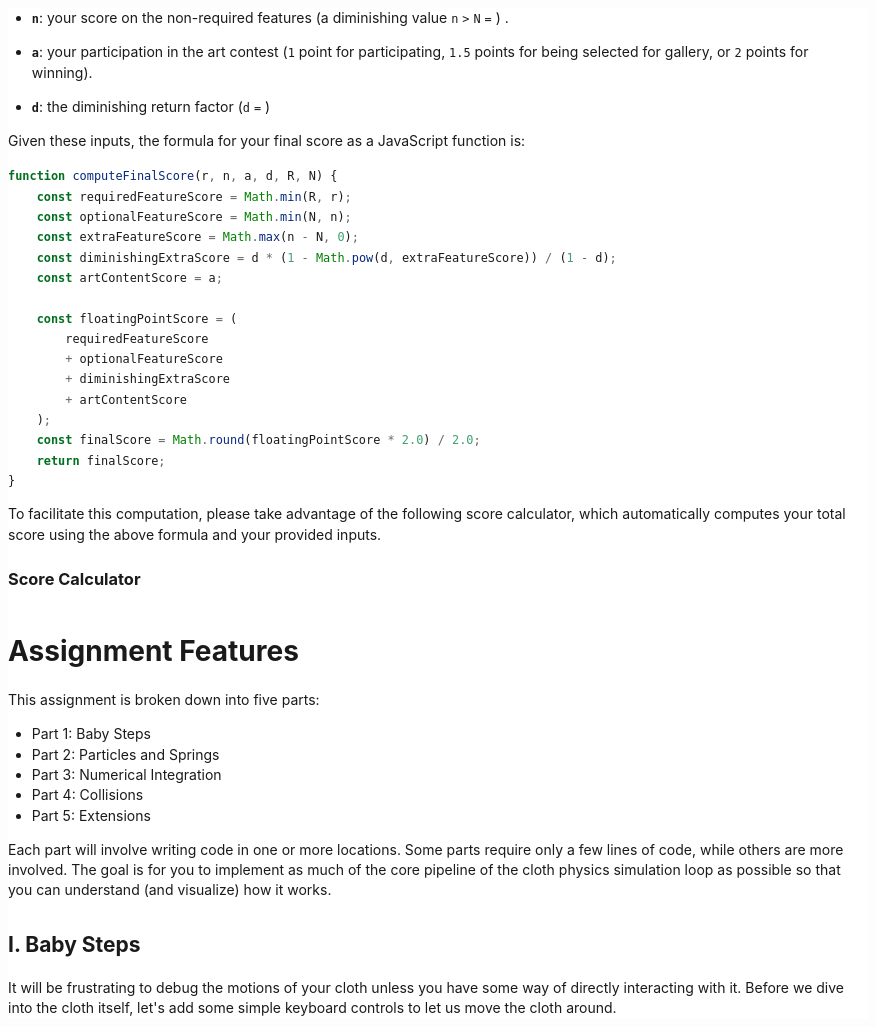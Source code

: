* **`n`**: your score on the non-required features (a diminishing value `n` `>` `N` `=` <optional></optional>) .

* **`a`**: your participation in the art contest (`1` point for participating, `1.5` points for being selected for gallery, or `2` points for winning).

* **`d`**: the diminishing return factor (`d` `=` <dim></dim>)

Given these inputs, the formula for your final score as a JavaScript function is:
```javascript
function computeFinalScore(r, n, a, d, R, N) {
    const requiredFeatureScore = Math.min(R, r);
    const optionalFeatureScore = Math.min(N, n);
    const extraFeatureScore = Math.max(n - N, 0);
    const diminishingExtraScore = d * (1 - Math.pow(d, extraFeatureScore)) / (1 - d);
    const artContentScore = a;

    const floatingPointScore = (
        requiredFeatureScore
        + optionalFeatureScore
        + diminishingExtraScore
        + artContentScore
    );
    const finalScore = Math.round(floatingPointScore * 2.0) / 2.0;
    return finalScore;
}
```

To facilitate this computation, please take advantage of the following score calculator, which automatically computes your total score using the above formula and your provided inputs.

### Score Calculator

<div>
    <score-calculator></score-calculator>
</div>

# Assignment Features
This assignment is broken down into five parts:

* Part 1: Baby Steps
* Part 2: Particles and Springs
* Part 3: Numerical Integration
* Part 4: Collisions
* Part 5: Extensions

Each part will involve writing code in one or more locations. Some parts require only a few lines of code, while others are more involved. The goal is for you to implement as much of the core pipeline of the cloth physics simulation loop as possible so that you can understand (and visualize) how it works.

## I. Baby Steps
It will be frustrating to debug the motions of your cloth unless you have some way of directly interacting with it. Before we dive into the cloth itself, let's add some simple keyboard controls to let us move the cloth around.
